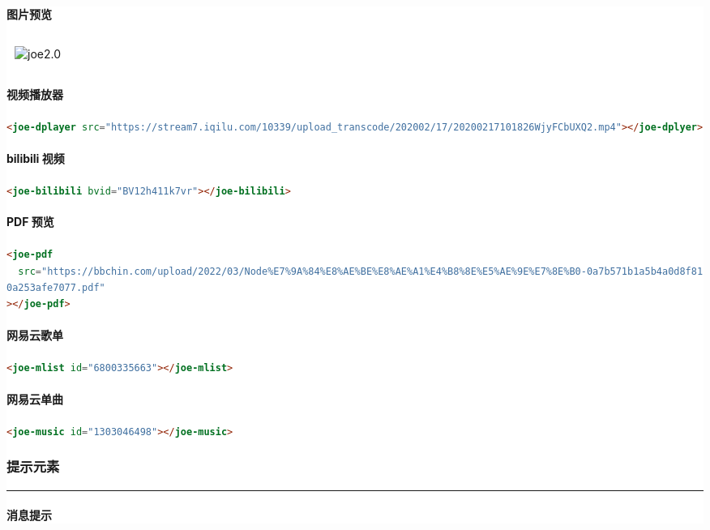 
#### 图片预览

<img src="https://bbchin.com/themes/joe2.0/source/img/logo.png" style="padding:10px;max-width:200px!important;" alt="joe2.0">

#### 视频播放器

<joe-dplayer src="https://stream7.iqilu.com/10339/upload_transcode/202002/17/20200217101826WjyFCbUXQ2.mp4"></joe-dplyer>

```html
<joe-dplayer src="https://stream7.iqilu.com/10339/upload_transcode/202002/17/20200217101826WjyFCbUXQ2.mp4"></joe-dplyer>
```

#### bilibili 视频

<joe-bilibili bvid="BV12h411k7vr"></joe-bilibili>

```html
<joe-bilibili bvid="BV12h411k7vr"></joe-bilibili>
```

#### PDF 预览

<joe-pdf src="https://bbchin.com/upload/2022/03/Node%E7%9A%84%E8%AE%BE%E8%AE%A1%E4%B8%8E%E5%AE%9E%E7%8E%B0-0a7b571b1a5b4a0d8f810a253afe7077.pdf"></joe-pdf>

```html
<joe-pdf
  src="https://bbchin.com/upload/2022/03/Node%E7%9A%84%E8%AE%BE%E8%AE%A1%E4%B8%8E%E5%AE%9E%E7%8E%B0-0a7b571b1a5b4a0d8f810a253afe7077.pdf"
></joe-pdf>
```

#### 网易云歌单

<joe-mlist id="6800335663"></joe-mlist>

```html
<joe-mlist id="6800335663"></joe-mlist>
```

#### 网易云单曲

<joe-music id="1303046498"></joe-music>

```html
<joe-music id="1303046498"></joe-music>
```

### 提示元素

---

#### 消息提示

<joe-message type="success" content="成功消息"></joe-message>
<joe-message type="info" content="普通消息"></joe-message>
<joe-message type="warning" content="警告消息"></joe-message>
<joe-message type="error" content="错误消息"></joe-message>
